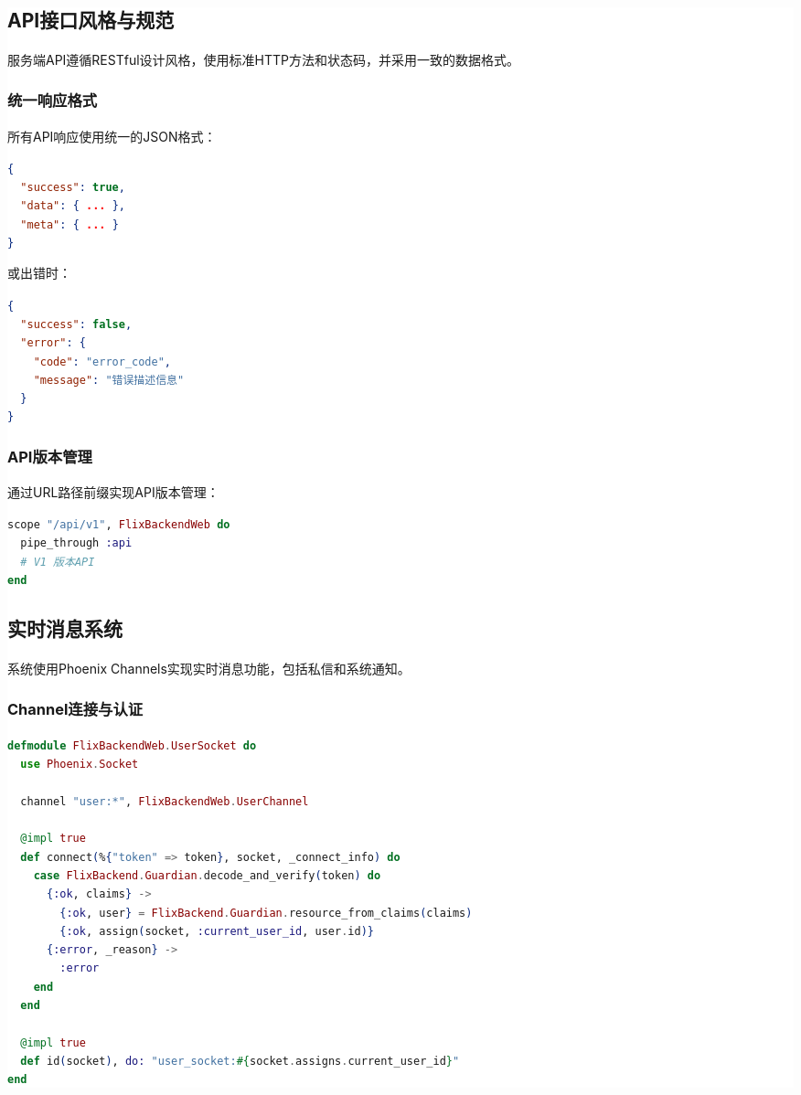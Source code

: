 ## API接口风格与规范

服务端API遵循RESTful设计风格，使用标准HTTP方法和状态码，并采用一致的数据格式。

### 统一响应格式

所有API响应使用统一的JSON格式：

```json
{
  "success": true,
  "data": { ... },
  "meta": { ... }
}
```

或出错时：

```json
{
  "success": false,
  "error": {
    "code": "error_code",
    "message": "错误描述信息"
  }
}
```

### API版本管理

通过URL路径前缀实现API版本管理：

```elixir
scope "/api/v1", FlixBackendWeb do
  pipe_through :api
  # V1 版本API
end
```

## 实时消息系统

系统使用Phoenix Channels实现实时消息功能，包括私信和系统通知。

### Channel连接与认证

```elixir
defmodule FlixBackendWeb.UserSocket do
  use Phoenix.Socket
  
  channel "user:*", FlixBackendWeb.UserChannel
  
  @impl true
  def connect(%{"token" => token}, socket, _connect_info) do
    case FlixBackend.Guardian.decode_and_verify(token) do
      {:ok, claims} ->
        {:ok, user} = FlixBackend.Guardian.resource_from_claims(claims)
        {:ok, assign(socket, :current_user_id, user.id)}
      {:error, _reason} ->
        :error
    end
  end
  
  @impl true
  def id(socket), do: "user_socket:#{socket.assigns.current_user_id}"
end
```
